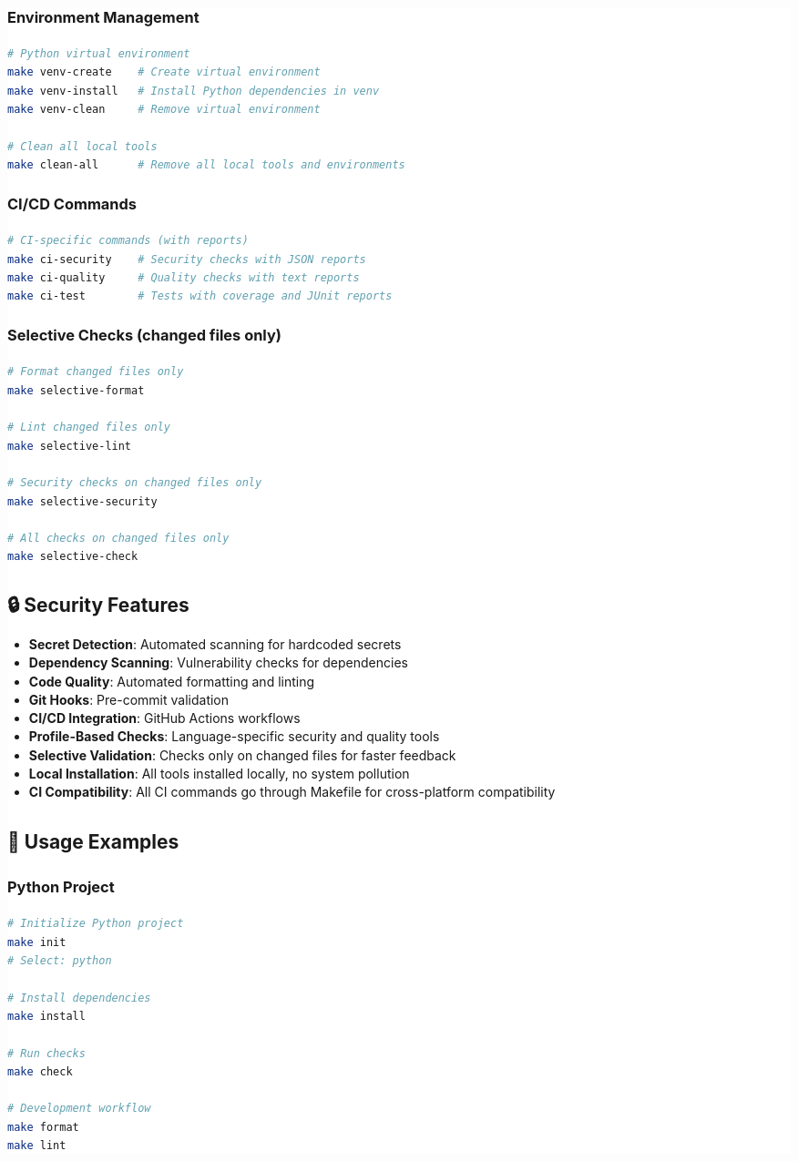 ### **Environment Management**
```bash
# Python virtual environment
make venv-create    # Create virtual environment
make venv-install   # Install Python dependencies in venv
make venv-clean     # Remove virtual environment

# Clean all local tools
make clean-all      # Remove all local tools and environments
```

### **CI/CD Commands**
```bash
# CI-specific commands (with reports)
make ci-security    # Security checks with JSON reports
make ci-quality     # Quality checks with text reports
make ci-test        # Tests with coverage and JUnit reports
```

### **Selective Checks (changed files only)**
```bash
# Format changed files only
make selective-format

# Lint changed files only
make selective-lint

# Security checks on changed files only
make selective-security

# All checks on changed files only
make selective-check
```

## 🔒 Security Features

- **Secret Detection**: Automated scanning for hardcoded secrets
- **Dependency Scanning**: Vulnerability checks for dependencies
- **Code Quality**: Automated formatting and linting
- **Git Hooks**: Pre-commit validation
- **CI/CD Integration**: GitHub Actions workflows
- **Profile-Based Checks**: Language-specific security and quality tools
- **Selective Validation**: Checks only on changed files for faster feedback
- **Local Installation**: All tools installed locally, no system pollution
- **CI Compatibility**: All CI commands go through Makefile for cross-platform compatibility

## 📝 Usage Examples

### **Python Project**
```bash
# Initialize Python project
make init
# Select: python

# Install dependencies
make install

# Run checks
make check

# Development workflow
make format
make lint
```